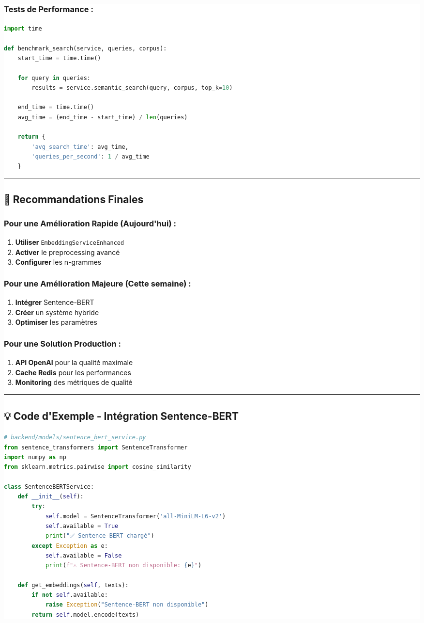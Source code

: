 ### **Tests de Performance :**
```python
import time

def benchmark_search(service, queries, corpus):
    start_time = time.time()
    
    for query in queries:
        results = service.semantic_search(query, corpus, top_k=10)
    
    end_time = time.time()
    avg_time = (end_time - start_time) / len(queries)
    
    return {
        'avg_search_time': avg_time,
        'queries_per_second': 1 / avg_time
    }
```

---

## 🚀 **Recommandations Finales**

### **Pour une Amélioration Rapide (Aujourd'hui) :**
1. **Utiliser** `EmbeddingServiceEnhanced` 
2. **Activer** le preprocessing avancé
3. **Configurer** les n-grammes

### **Pour une Amélioration Majeure (Cette semaine) :**
1. **Intégrer** Sentence-BERT
2. **Créer** un système hybride
3. **Optimiser** les paramètres

### **Pour une Solution Production :**
1. **API OpenAI** pour la qualité maximale
2. **Cache Redis** pour les performances
3. **Monitoring** des métriques de qualité

---

## 💡 **Code d'Exemple - Intégration Sentence-BERT**

```python
# backend/models/sentence_bert_service.py
from sentence_transformers import SentenceTransformer
import numpy as np
from sklearn.metrics.pairwise import cosine_similarity

class SentenceBERTService:
    def __init__(self):
        try:
            self.model = SentenceTransformer('all-MiniLM-L6-v2')
            self.available = True
            print("✅ Sentence-BERT chargé")
        except Exception as e:
            self.available = False
            print(f"⚠️ Sentence-BERT non disponible: {e}")
    
    def get_embeddings(self, texts):
        if not self.available:
            raise Exception("Sentence-BERT non disponible")
        return self.model.encode(texts)
```